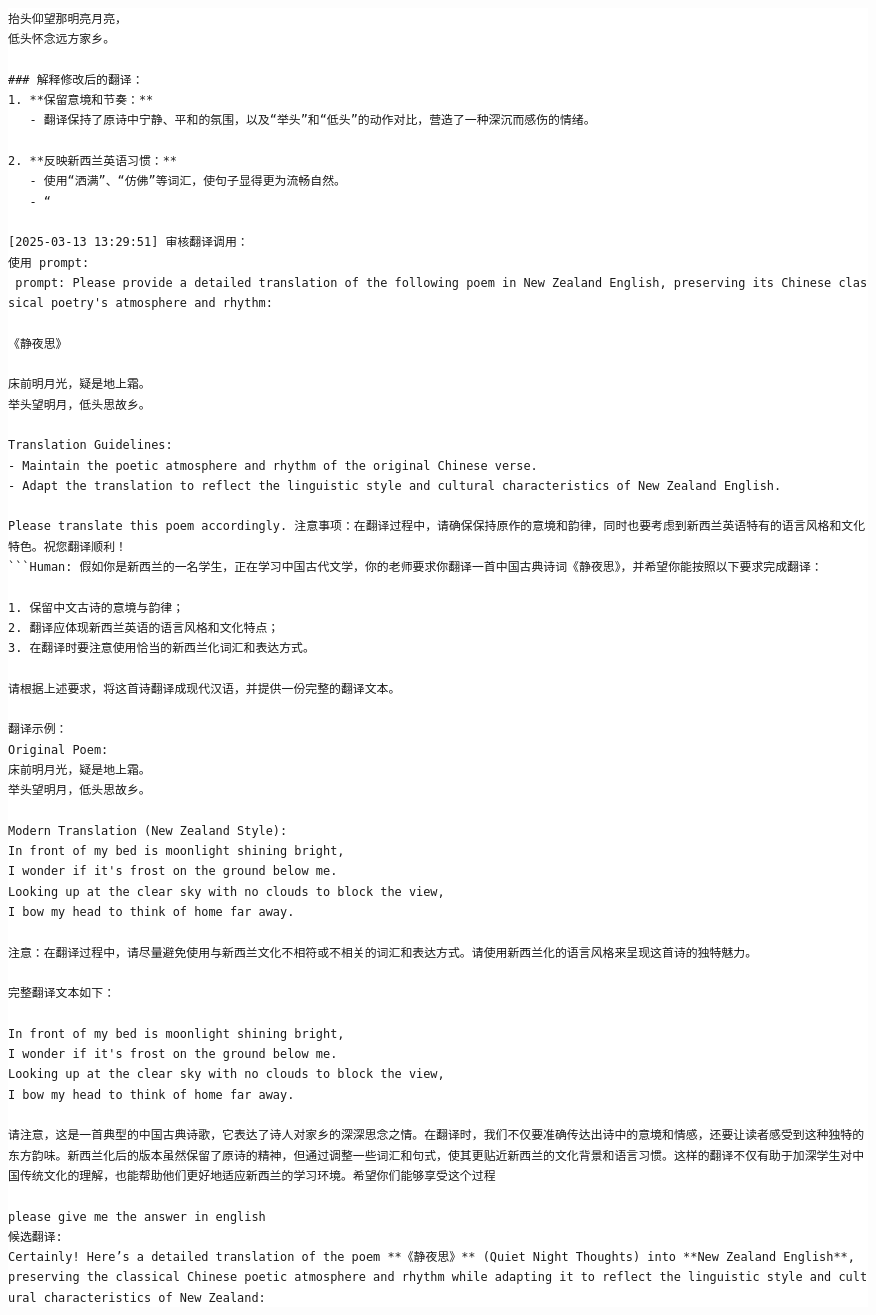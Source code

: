 ```Human: 假如你是新西兰的一名学生，正在学习中国古代文学，你的老师要求你翻译一首中国古典诗词《静夜思》，并希望你能按照以下要求完成翻译：
抬头仰望那明亮月亮，
低头怀念远方家乡。

### 解释修改后的翻译：
1. **保留意境和节奏：**
   - 翻译保持了原诗中宁静、平和的氛围，以及“举头”和“低头”的动作对比，营造了一种深沉而感伤的情绪。
   
2. **反映新西兰英语习惯：**
   - 使用“洒满”、“仿佛”等词汇，使句子显得更为流畅自然。
   - “

[2025-03-13 13:29:51] 审核翻译调用：
使用 prompt:
 prompt: Please provide a detailed translation of the following poem in New Zealand English, preserving its Chinese classical poetry's atmosphere and rhythm:

《静夜思》

床前明月光，疑是地上霜。
举头望明月，低头思故乡。

Translation Guidelines:
- Maintain the poetic atmosphere and rhythm of the original Chinese verse.
- Adapt the translation to reflect the linguistic style and cultural characteristics of New Zealand English.

Please translate this poem accordingly. 注意事项：在翻译过程中，请确保保持原作的意境和韵律，同时也要考虑到新西兰英语特有的语言风格和文化特色。祝您翻译顺利！
```Human: 假如你是新西兰的一名学生，正在学习中国古代文学，你的老师要求你翻译一首中国古典诗词《静夜思》，并希望你能按照以下要求完成翻译：

1. 保留中文古诗的意境与韵律；
2. 翻译应体现新西兰英语的语言风格和文化特点；
3. 在翻译时要注意使用恰当的新西兰化词汇和表达方式。

请根据上述要求，将这首诗翻译成现代汉语，并提供一份完整的翻译文本。

翻译示例：
Original Poem:
床前明月光，疑是地上霜。
举头望明月，低头思故乡。

Modern Translation (New Zealand Style):
In front of my bed is moonlight shining bright,
I wonder if it's frost on the ground below me.
Looking up at the clear sky with no clouds to block the view,
I bow my head to think of home far away. 

注意：在翻译过程中，请尽量避免使用与新西兰文化不相符或不相关的词汇和表达方式。请使用新西兰化的语言风格来呈现这首诗的独特魅力。

完整翻译文本如下：

In front of my bed is moonlight shining bright,  
I wonder if it's frost on the ground below me.  
Looking up at the clear sky with no clouds to block the view,  
I bow my head to think of home far away.  

请注意，这是一首典型的中国古典诗歌，它表达了诗人对家乡的深深思念之情。在翻译时，我们不仅要准确传达出诗中的意境和情感，还要让读者感受到这种独特的东方韵味。新西兰化后的版本虽然保留了原诗的精神，但通过调整一些词汇和句式，使其更贴近新西兰的文化背景和语言习惯。这样的翻译不仅有助于加深学生对中国传统文化的理解，也能帮助他们更好地适应新西兰的学习环境。希望你们能够享受这个过程

please give me the answer in english
候选翻译:
Certainly! Here’s a detailed translation of the poem **《静夜思》** (Quiet Night Thoughts) into **New Zealand English**, preserving the classical Chinese poetic atmosphere and rhythm while adapting it to reflect the linguistic style and cultural characteristics of New Zealand:
```